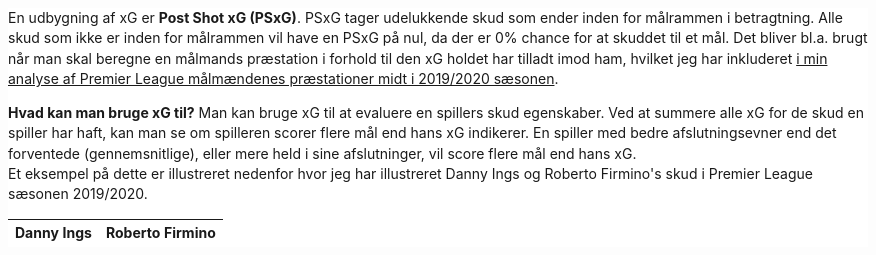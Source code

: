 En  udbygning af xG er **Post Shot xG (PSxG)**. PSxG tager udelukkende skud som ender inden for målrammen i betragtning. Alle skud som ikke er inden for målrammen vil have en PSxG på nul, da der er 0% chance for at skuddet til et mål. Det bliver bl.a. brugt når man skal beregne en målmands præstation i forhold til den xG holdet har tilladt imod ham, hvilket jeg har inkluderet [i min analyse af Premier League målmændenes præstationer midt i 2019/2020 sæsonen](http://roensholt-stats.com/2020-02-16-GoalkeepersSoFar-1-af-3/).

**Hvad kan man bruge xG til?**
Man kan bruge xG til at evaluere en spillers skud egenskaber. Ved at summere alle xG for de skud en spiller har haft, kan man se om spilleren scorer flere mål end hans xG indikerer. En spiller med bedre afslutningsevner end det forventede (gennemsnitlige), eller mere held i sine afslutninger, vil score flere mål end hans xG.
\
Et eksempel på dette er illustreret nedenfor hvor jeg har illustreret Danny Ings og Roberto Firmino's skud i Premier League sæsonen 2019/2020.

Danny Ings   | Roberto Firmino
:-----------:|:-------------------: